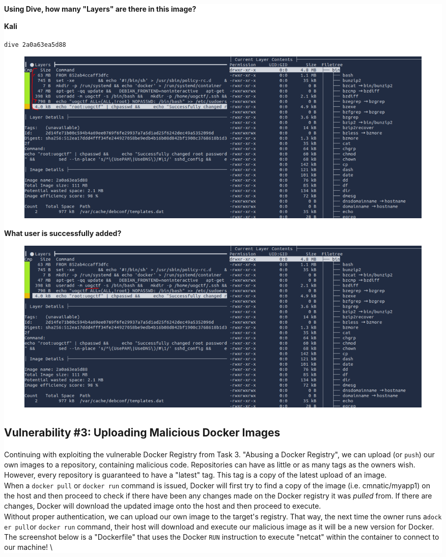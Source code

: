 **Using Dive, how many "Layers" are there in this image?**

**Kali**

```
dive 2a0a63ea5d88
```

<figure><img src="../../.gitbook/assets/image (860).png" alt=""><figcaption></figcaption></figure>

**What user is successfully added?**

<figure><img src="../../.gitbook/assets/image (861).png" alt=""><figcaption></figcaption></figure>

## Vulnerability #3: Uploading Malicious Docker Images

Continuing with exploiting the vulnerable Docker Registry from Task 3. "Abusing a Docker Registry", we can upload (or `push`) our own images to a repository, containing malicious code. Repositories can have as little or as many tags as the owners wish. However, every repository is guaranteed to have a "latest" tag. This tag is a copy of the latest upload of an image.\
When a `docker pull` or `docker run` command is issued, Docker will first try to find a copy of the image (i.e. cmnatic/myapp1) on the host and then proceed to check if there have been any changes made on the Docker registry it was _pulled_ from. If there are changes, Docker will download the updated image onto the host and then proceed to execute.\
Without proper authentication, we can upload our own image to the target's registry. That way, the next time the owner runs a`docker pull`or `docker run` command, their host will download and execute our malicious image as it will be a new version for Docker.\
The screenshot below is a "Dockerfile" that uses the Docker `RUN` instruction to execute "netcat" within the container to connect to our machine! \
